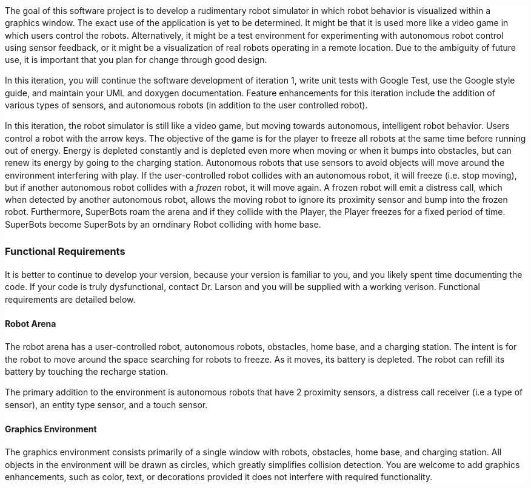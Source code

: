 The goal of this software project is to develop a rudimentary robot simulator in which robot behavior is visualized
within a graphics window. The exact use of the application is yet to be determined. It might be that it is used more
like a video game in which users control the robots. Alternatively, it might be a test environment for experimenting
with autonomous robot control using sensor feedback, or it might be a visualization of real robots operating in a remote
location. Due to the ambiguity of future use, it is important that you plan for change through good design.

In this iteration, you will continue the software development of iteration 1, write unit tests with Google Test, use the Google style guide, and maintain your UML and doxygen
documentation. Feature enhancements for this iteration include the addition of various types of sensors, and autonomous robots (in addition to the user controlled robot).

In this iteration, the robot simulator is still like a video game, but moving towards autonomous, intelligent robot behavior. Users control a robot with the arrow keys. The
objective of the game is for the player to freeze all robots at the same time before running out of energy. Energy is depleted constantly and is depleted even more when moving
or when it bumps into obstacles, but can renew its energy by going to the charging station. Autonomous robots that use sensors to avoid objects will move around the environment interfering with play. If the user-controlled robot collides with an autonomous robot, it will freeze (i.e. stop moving), but if another autonomous robot collides with a _frozen_ robot, it will move again. A frozen robot will emit a distress call, which when detected by another autonomous robot, allows the moving robot to ignore its proximity sensor and bump into the frozen robot. Furthermore, SuperBots roam the arena and if they collide with the Player, the Player freezes for a fixed period of time. SuperBots become SuperBots by an orndinary Robot colliding with home base.

### Functional Requirements

It is  better to continue to develop your version, because your version is familiar to you, and you likely spent time documenting the code. If your code is truly dysfunctional, contact Dr. Larson and you will be supplied with a working verison. Functional requirements are detailed below.

#### Robot Arena

The robot arena has a user-controlled robot, autonomous robots, obstacles, home base, and a charging station. The intent is for the robot
to move around the space searching for robots to freeze. As it moves, its battery is depleted.
The robot can refill its battery by touching the recharge station.

The primary addition to the environment is autonomous robots that have 2 proximity sensors, a distress call receiver (i.e a type of sensor), an entity type sensor, and a touch sensor.

#### Graphics Environment

The graphics environment consists primarily of a single window with robots, obstacles, home base, and charging
station. All objects in the environment will be drawn as circles, which greatly simplifies collision detection. You are
welcome to add graphics enhancements, such as color, text, or decorations provided it does not interfere with required
functionality.
